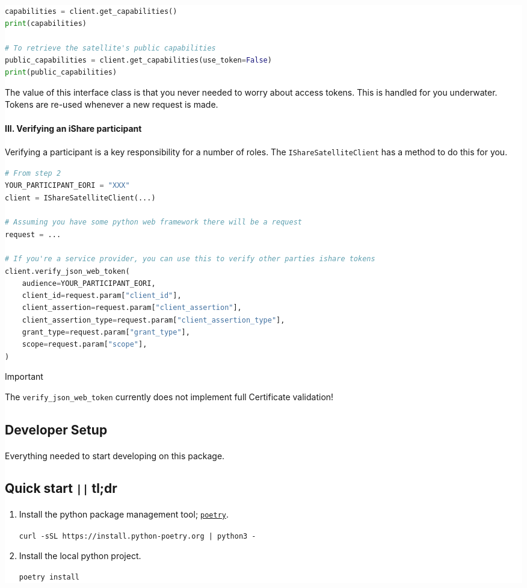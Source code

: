```python
capabilities = client.get_capabilities()
print(capabilities)

# To retrieve the satellite's public capabilities
public_capabilities = client.get_capabilities(use_token=False)
print(public_capabilities)
```

The value of this interface class is that you never needed to worry about access tokens.
This is handled for you underwater. Tokens are re-used whenever a new request is made. 

#### III. Verifying an iShare participant

Verifying a participant is a key responsibility for a number of roles. The 
`IShareSatelliteClient` has a method to do this for you. 

```python
# From step 2
YOUR_PARTICIPANT_EORI = "XXX"
client = IShareSatelliteClient(...)

# Assuming you have some python web framework there will be a request
request = ...

# If you're a service provider, you can use this to verify other parties ishare tokens
client.verify_json_web_token(
    audience=YOUR_PARTICIPANT_EORI,
    client_id=request.param["client_id"],
    client_assertion=request.param["client_assertion"],
    client_assertion_type=request.param["client_assertion_type"],
    grant_type=request.param["grant_type"],
    scope=request.param["scope"],
)
```

> [!IMPORTANT]  
> The `verify_json_web_token` currently does not implement full Certificate validation!

## Developer Setup
Everything needed to start developing on this package. 

## Quick start `||` tl;dr

1. Install the python package management tool; [`poetry`](https://python-poetry.org/docs/#installation).
    ```shell
    curl -sSL https://install.python-poetry.org | python3 -
    ```

2. Install the local python project.
    ```shell
    poetry install
    ```
